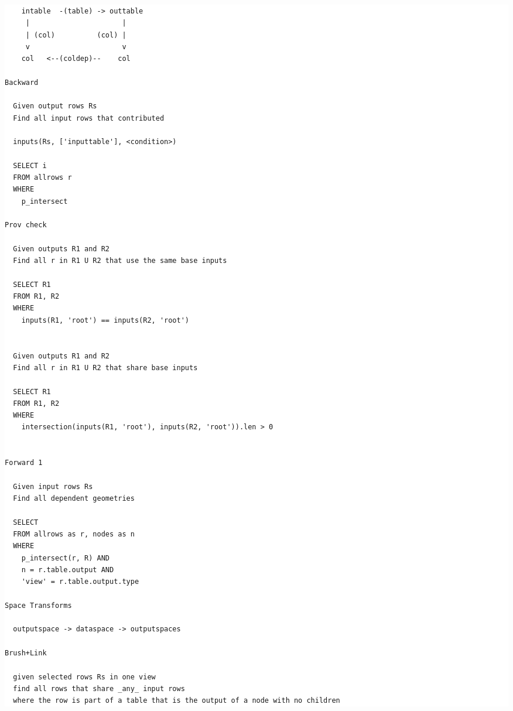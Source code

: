 
        intable  -(table) -> outtable
         |                      |
         | (col)          (col) |
         v                      v
        col   <--(coldep)--    col

    Backward

      Given output rows Rs
      Find all input rows that contributed

      inputs(Rs, ['inputtable'], <condition>)

      SELECT i
      FROM allrows r
      WHERE
        p_intersect

    Prov check

      Given outputs R1 and R2
      Find all r in R1 U R2 that use the same base inputs

      SELECT R1
      FROM R1, R2
      WHERE
        inputs(R1, 'root') == inputs(R2, 'root')


      Given outputs R1 and R2
      Find all r in R1 U R2 that share base inputs

      SELECT R1
      FROM R1, R2
      WHERE
        intersection(inputs(R1, 'root'), inputs(R2, 'root')).len > 0


    Forward 1

      Given input rows Rs
      Find all dependent geometries

      SELECT 
      FROM allrows as r, nodes as n
      WHERE
        p_intersect(r, R) AND
        n = r.table.output AND
        'view' = r.table.output.type 

    Space Transforms

      outputspace -> dataspace -> outputspaces
    
    Brush+Link

      given selected rows Rs in one view
      find all rows that share _any_ input rows
      where the row is part of a table that is the output of a node with no children
